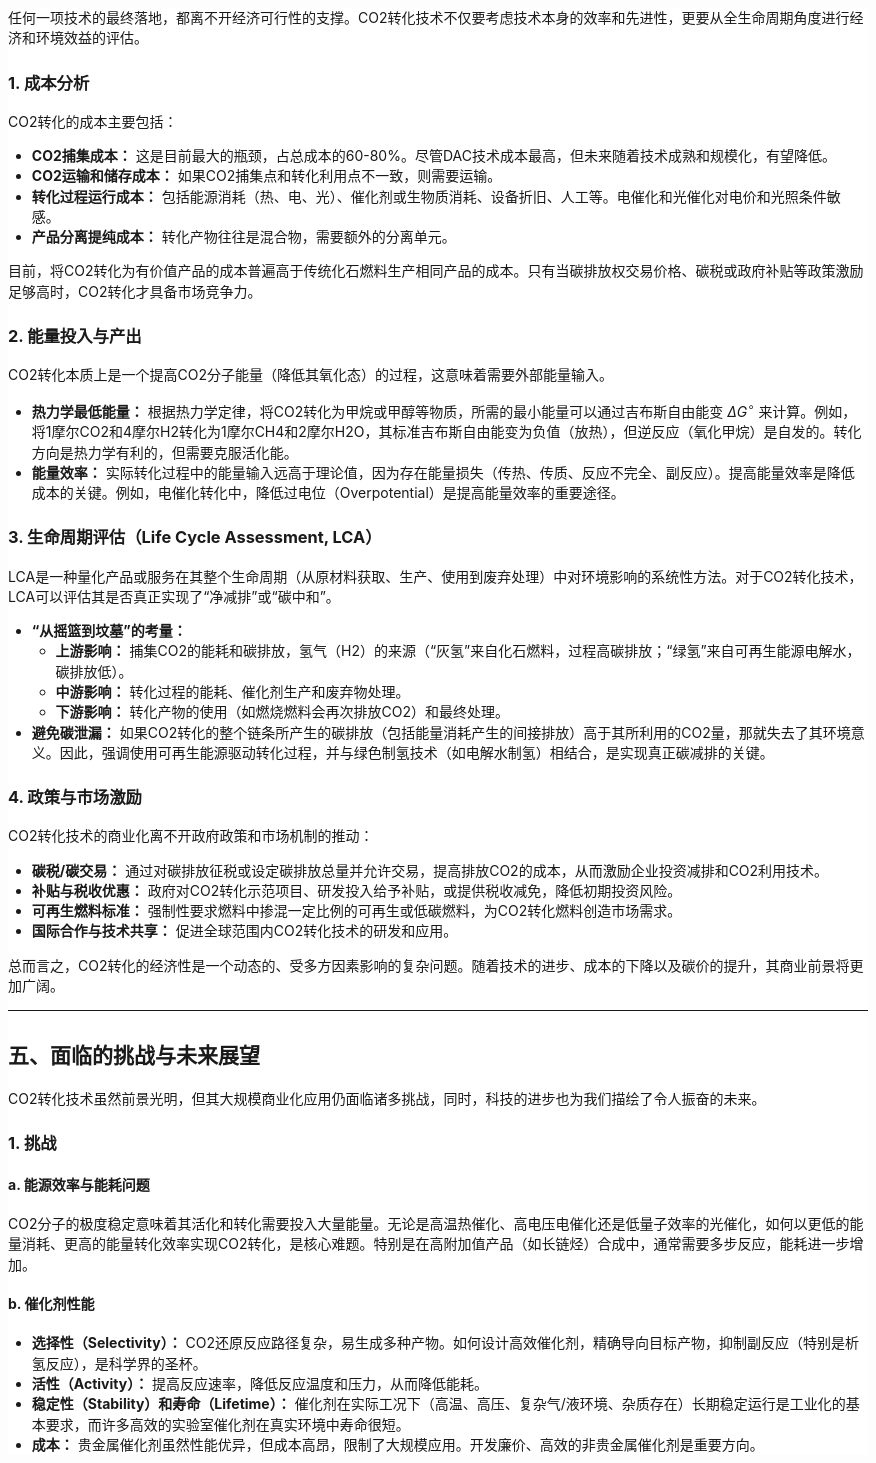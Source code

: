 任何一项技术的最终落地，都离不开经济可行性的支撑。CO2转化技术不仅要考虑技术本身的效率和先进性，更要从全生命周期角度进行经济和环境效益的评估。

### 1. 成本分析

CO2转化的成本主要包括：
*   **CO2捕集成本：** 这是目前最大的瓶颈，占总成本的60-80%。尽管DAC技术成本最高，但未来随着技术成熟和规模化，有望降低。
*   **CO2运输和储存成本：** 如果CO2捕集点和转化利用点不一致，则需要运输。
*   **转化过程运行成本：** 包括能源消耗（热、电、光）、催化剂或生物质消耗、设备折旧、人工等。电催化和光催化对电价和光照条件敏感。
*   **产品分离提纯成本：** 转化产物往往是混合物，需要额外的分离单元。

目前，将CO2转化为有价值产品的成本普遍高于传统化石燃料生产相同产品的成本。只有当碳排放权交易价格、碳税或政府补贴等政策激励足够高时，CO2转化才具备市场竞争力。

### 2. 能量投入与产出

CO2转化本质上是一个提高CO2分子能量（降低其氧化态）的过程，这意味着需要外部能量输入。
*   **热力学最低能量：** 根据热力学定律，将CO2转化为甲烷或甲醇等物质，所需的最小能量可以通过吉布斯自由能变 $\Delta G^\circ$ 来计算。例如，将1摩尔CO2和4摩尔H2转化为1摩尔CH4和2摩尔H2O，其标准吉布斯自由能变为负值（放热），但逆反应（氧化甲烷）是自发的。转化方向是热力学有利的，但需要克服活化能。
*   **能量效率：** 实际转化过程中的能量输入远高于理论值，因为存在能量损失（传热、传质、反应不完全、副反应）。提高能量效率是降低成本的关键。例如，电催化转化中，降低过电位（Overpotential）是提高能量效率的重要途径。

### 3. 生命周期评估（Life Cycle Assessment, LCA）

LCA是一种量化产品或服务在其整个生命周期（从原材料获取、生产、使用到废弃处理）中对环境影响的系统性方法。对于CO2转化技术，LCA可以评估其是否真正实现了“净减排”或“碳中和”。

*   **“从摇篮到坟墓”的考量：**
    *   **上游影响：** 捕集CO2的能耗和碳排放，氢气（H2）的来源（“灰氢”来自化石燃料，过程高碳排放；“绿氢”来自可再生能源电解水，碳排放低）。
    *   **中游影响：** 转化过程的能耗、催化剂生产和废弃物处理。
    *   **下游影响：** 转化产物的使用（如燃烧燃料会再次排放CO2）和最终处理。
*   **避免碳泄漏：** 如果CO2转化的整个链条所产生的碳排放（包括能量消耗产生的间接排放）高于其所利用的CO2量，那就失去了其环境意义。因此，强调使用可再生能源驱动转化过程，并与绿色制氢技术（如电解水制氢）相结合，是实现真正碳减排的关键。

### 4. 政策与市场激励

CO2转化技术的商业化离不开政府政策和市场机制的推动：
*   **碳税/碳交易：** 通过对碳排放征税或设定碳排放总量并允许交易，提高排放CO2的成本，从而激励企业投资减排和CO2利用技术。
*   **补贴与税收优惠：** 政府对CO2转化示范项目、研发投入给予补贴，或提供税收减免，降低初期投资风险。
*   **可再生燃料标准：** 强制性要求燃料中掺混一定比例的可再生或低碳燃料，为CO2转化燃料创造市场需求。
*   **国际合作与技术共享：** 促进全球范围内CO2转化技术的研发和应用。

总而言之，CO2转化的经济性是一个动态的、受多方因素影响的复杂问题。随着技术的进步、成本的下降以及碳价的提升，其商业前景将更加广阔。

---

## 五、面临的挑战与未来展望

CO2转化技术虽然前景光明，但其大规模商业化应用仍面临诸多挑战，同时，科技的进步也为我们描绘了令人振奋的未来。

### 1. 挑战

#### a. 能源效率与能耗问题
CO2分子的极度稳定意味着其活化和转化需要投入大量能量。无论是高温热催化、高电压电催化还是低量子效率的光催化，如何以更低的能量消耗、更高的能量转化效率实现CO2转化，是核心难题。特别是在高附加值产品（如长链烃）合成中，通常需要多步反应，能耗进一步增加。

#### b. 催化剂性能
*   **选择性（Selectivity）：** CO2还原反应路径复杂，易生成多种产物。如何设计高效催化剂，精确导向目标产物，抑制副反应（特别是析氢反应），是科学界的圣杯。
*   **活性（Activity）：** 提高反应速率，降低反应温度和压力，从而降低能耗。
*   **稳定性（Stability）和寿命（Lifetime）：** 催化剂在实际工况下（高温、高压、复杂气/液环境、杂质存在）长期稳定运行是工业化的基本要求，而许多高效的实验室催化剂在真实环境中寿命很短。
*   **成本：** 贵金属催化剂虽然性能优异，但成本高昂，限制了大规模应用。开发廉价、高效的非贵金属催化剂是重要方向。
